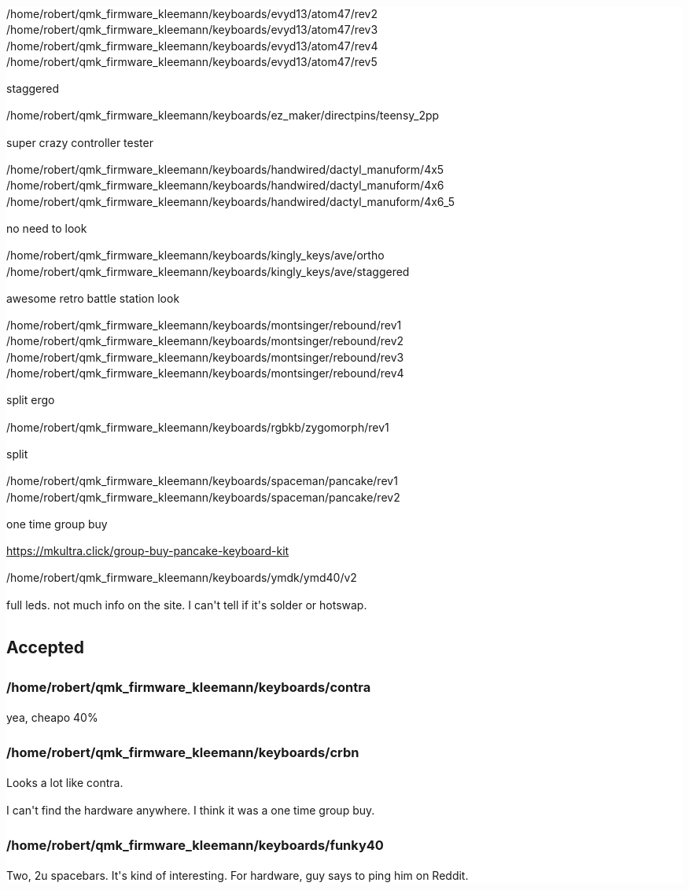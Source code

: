 /home/robert/qmk_firmware_kleemann/keyboards/evyd13/atom47/rev2
/home/robert/qmk_firmware_kleemann/keyboards/evyd13/atom47/rev3
/home/robert/qmk_firmware_kleemann/keyboards/evyd13/atom47/rev4
/home/robert/qmk_firmware_kleemann/keyboards/evyd13/atom47/rev5

staggered

/home/robert/qmk_firmware_kleemann/keyboards/ez_maker/directpins/teensy_2pp

super crazy controller tester

/home/robert/qmk_firmware_kleemann/keyboards/handwired/dactyl_manuform/4x5
/home/robert/qmk_firmware_kleemann/keyboards/handwired/dactyl_manuform/4x6
/home/robert/qmk_firmware_kleemann/keyboards/handwired/dactyl_manuform/4x6_5

no need to look

/home/robert/qmk_firmware_kleemann/keyboards/kingly_keys/ave/ortho
/home/robert/qmk_firmware_kleemann/keyboards/kingly_keys/ave/staggered

awesome retro battle station look

/home/robert/qmk_firmware_kleemann/keyboards/montsinger/rebound/rev1
/home/robert/qmk_firmware_kleemann/keyboards/montsinger/rebound/rev2
/home/robert/qmk_firmware_kleemann/keyboards/montsinger/rebound/rev3
/home/robert/qmk_firmware_kleemann/keyboards/montsinger/rebound/rev4

split ergo

/home/robert/qmk_firmware_kleemann/keyboards/rgbkb/zygomorph/rev1

split

/home/robert/qmk_firmware_kleemann/keyboards/spaceman/pancake/rev1
/home/robert/qmk_firmware_kleemann/keyboards/spaceman/pancake/rev2

one time group buy

https://mkultra.click/group-buy-pancake-keyboard-kit

/home/robert/qmk_firmware_kleemann/keyboards/ymdk/ymd40/v2

full leds. not much info on the site. I can't tell if it's solder or hotswap.

## Accepted

### /home/robert/qmk_firmware_kleemann/keyboards/contra

yea, cheapo 40%

### /home/robert/qmk_firmware_kleemann/keyboards/crbn

Looks a lot like contra.

I can't find the hardware anywhere. I think it was a one time group buy.

### /home/robert/qmk_firmware_kleemann/keyboards/funky40

Two, 2u spacebars. It's kind of interesting. For hardware, guy says to
ping him on Reddit.

